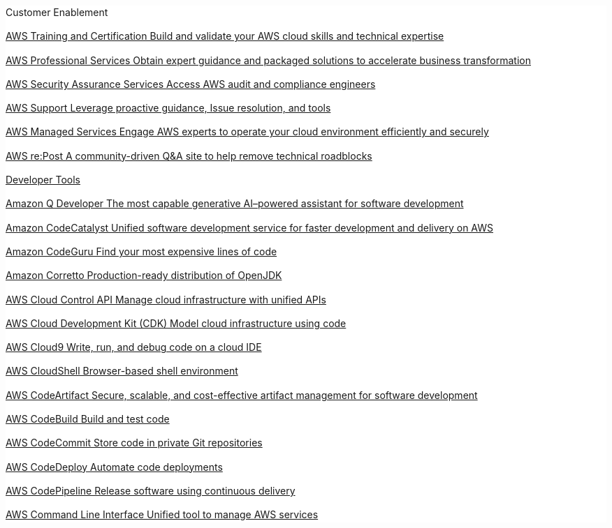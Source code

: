 Customer Enablement

[AWS Training and Certification Build and validate your AWS cloud skills and technical expertise](https://aws.amazon.com/training/?nc2=h_ql_prod_fs_r6)

[AWS Professional Services Obtain expert guidance and packaged solutions to accelerate business transformation](https://aws.amazon.com/professional-services/?nc2=h_ql_prod_fs_r5)

[AWS Security Assurance Services Access AWS audit and compliance engineers](https://aws.amazon.com/professional-services/security-assurance-services/?nc2=h_ql_prod_fs_r3)

[AWS Support Leverage proactive guidance, Issue resolution, and tools](https://aws.amazon.com/premiumsupport/?nc2=h_ql_prod_fs_r3)

[AWS Managed Services Engage AWS experts to operate your cloud environment efficiently and securely](https://aws.amazon.com/managed-services/?nc2=h_ql_prod_fs_r4)

[AWS re:Post A community-driven Q&A site to help remove technical roadblocks](https://repost.aws/?nc2=h_ql_prod_fs_r6)

[Developer Tools](https://aws.amazon.com/products/developer-tools/?nc2=h_ql_prod_dt_dt)

[Amazon Q Developer The most capable generative AI–powered assistant for software development](https://aws.amazon.com/q/developer/?nc2=h_ql_prod_dt_qdev)

[Amazon CodeCatalyst Unified software development service for faster development and delivery on AWS](https://aws.amazon.com/codecatalyst/?nc2=h_ql_prod_dt_cc)

[Amazon CodeGuru Find your most expensive lines of code](https://aws.amazon.com/codeguru/?nc2=h_ql_prod_ml_cg)

[Amazon Corretto Production-ready distribution of OpenJDK](https://aws.amazon.com/corretto/?nc2=h_ql_prod_dt_cor)

[AWS Cloud Control API Manage cloud infrastructure with unified APIs](https://aws.amazon.com/cloudcontrolapi/?nc2=h_ql_prod_dt_cca)

[AWS Cloud Development Kit (CDK) Model cloud infrastructure using code](https://aws.amazon.com/cdk/?nc2=h_ql_prod_dt_cdk)

[AWS Cloud9 Write, run, and debug code on a cloud IDE](https://aws.amazon.com/cloud9/?nc2=h_ql_prod_dt_c9)

[AWS CloudShell Browser-based shell environment](https://aws.amazon.com/cloudshell/?nc2=h_ql_prod_dt_cs)

[AWS CodeArtifact Secure, scalable, and cost-effective artifact management for software development](https://aws.amazon.com/codeartifact/?nc2=h_ql_prod_dt_ca)

[AWS CodeBuild Build and test code](https://aws.amazon.com/codebuild/?nc2=h_ql_prod_dt_cb)

[AWS CodeCommit Store code in private Git repositories](https://aws.amazon.com/codecommit/?nc2=h_ql_prod_dt_cc)

[AWS CodeDeploy Automate code deployments](https://aws.amazon.com/codedeploy/?nc2=h_ql_prod_dt_cd)

[AWS CodePipeline Release software using continuous delivery](https://aws.amazon.com/codepipeline/?nc2=h_ql_prod_dt_cp)

[AWS Command Line Interface Unified tool to manage AWS services](https://aws.amazon.com/cli/?nc2=h_ql_prod_dt_cli)
